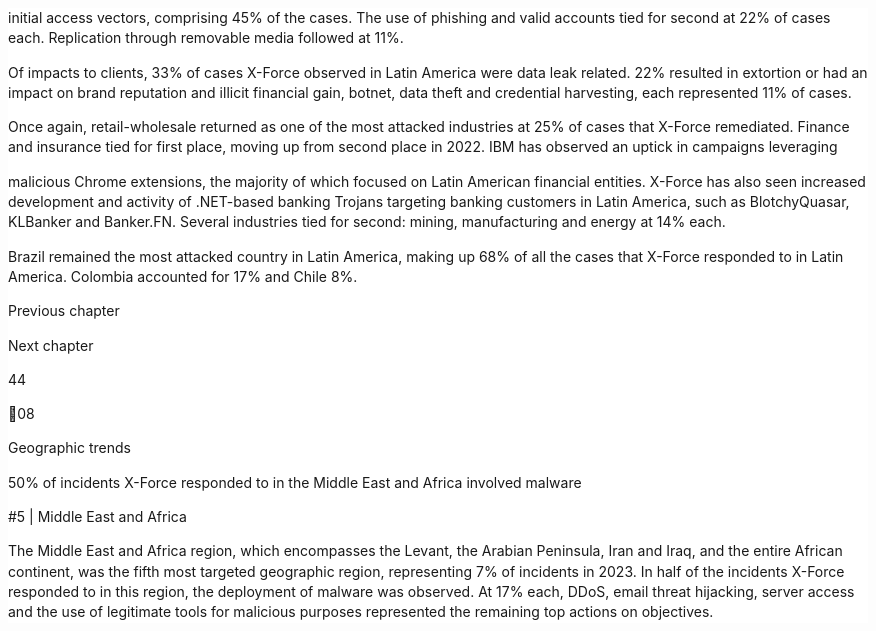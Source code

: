 initial access vectors, comprising 45% of 
the cases. The use of phishing and valid 
accounts tied for second at 22% of cases 
each. Replication through removable media 
followed at 11%. 

Of impacts to clients, 33% of cases X\-Force 
observed in Latin America were data leak 
related. 22% resulted in extortion or had 
an impact on brand reputation and illicit 
financial gain, botnet, data theft and 
credential harvesting, each represented 
11% of cases. 

Once again, retail\-wholesale returned as 
one of the most attacked industries at 25% 
of cases that X\-Force remediated. Finance 
and insurance tied for first place, moving 
up from second place in 2022\. IBM has 
observed an uptick in campaigns leveraging 

malicious Chrome extensions, the majority 
of which focused on Latin American 
financial entities. X\-Force has also seen 
increased development and activity of 
.NET\-based banking Trojans targeting 
banking customers in Latin America, 
such as BlotchyQuasar, KLBanker and 
Banker.FN. Several industries tied for 
second: mining, manufacturing and 
energy at 14% each.

Brazil remained the most attacked country 
in Latin America, making up 68% of all the 
cases that X\-Force responded to in Latin 
America. Colombia accounted for 17% 
and Chile 8%.

Previous chapter

Next chapter

44

08

Geographic trends

50% of incidents X\-Force 
responded to in the Middle East 
and Africa involved malware

\#5 \| Middle East and Africa

The Middle East and Africa region, which 
encompasses the Levant, the Arabian 
Peninsula, Iran and Iraq, and the entire 
African continent, was the fifth most 
targeted geographic region, representing 
7% of incidents in 2023\. In half of the 
incidents X\-Force responded to in this 
region, the deployment of malware was 
observed. At 17% each, DDoS, email threat 
hijacking, server access and the use of 
legitimate tools for malicious purposes 
represented the remaining top actions 
on objectives.
